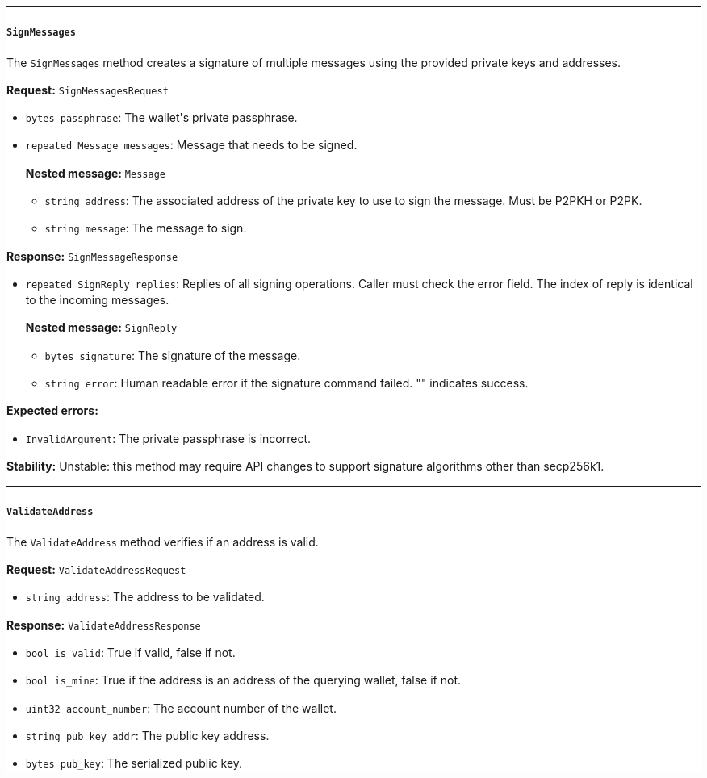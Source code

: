 ___

#### `SignMessages`

The `SignMessages` method creates a signature of multiple messages using the
provided private keys and addresses.

**Request:** `SignMessagesRequest`

- `bytes passphrase`: The wallet's private passphrase.

- `repeated Message messages`: Message that needs to be signed.

  **Nested message:** `Message`

  - `string address`: The associated address of the private key to use to sign
    the message.  Must be P2PKH or P2PK.

  - `string message`: The message to sign.

**Response:** `SignMessageResponse`

- `repeated SignReply replies`: Replies of all signing operations. Caller
   must check the error field. The index of reply is identical to the incoming
   messages.

  **Nested message:** `SignReply`

  - `bytes signature`: The signature of the message.

  - `string error`: Human readable error if the signature command failed.
    "" indicates success.

**Expected errors:**

- `InvalidArgument`: The private passphrase is incorrect.

**Stability:** Unstable: this method may require API changes to support
signature algorithms other than secp256k1.

___

#### `ValidateAddress`

The `ValidateAddress` method verifies if an address is valid.

**Request:** `ValidateAddressRequest`

- `string address`: The address to be validated.

**Response:** `ValidateAddressResponse`

- `bool is_valid`: True if valid, false if not.

- `bool is_mine`: True if the address is an address of the querying wallet, false if not.

- `uint32 account_number`:  The account number of the wallet.

- `string pub_key_addr`: The public key address.

- `bytes pub_key`: The serialized public key.
